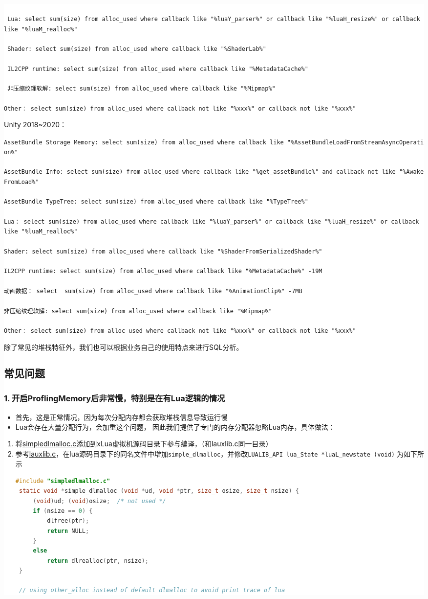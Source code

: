 ```

 Lua: select sum(size) from alloc_used where callback like "%luaY_parser%" or callback like "%luaH_resize%" or callback like "%luaM_realloc%"

 Shader: select sum(size) from alloc_used where callback like "%ShaderLab%"

 IL2CPP runtime: select sum(size) from alloc_used where callback like "%MetadataCache%"

 非压缩纹理软解: select sum(size) from alloc_used where callback like "%Mipmap%"

Other： select sum(size) from alloc_used where callback not like "%xxx%" or callback not like "%xxx%"
 ```
 
 Unity 2018~2020：
 ```
 AssetBundle Storage Memory: select sum(size) from alloc_used where callback like "%AssetBundleLoadFromStreamAsyncOperation%" 
 
 AssetBundle Info: select sum(size) from alloc_used where callback like "%get_assetBundle%" and callback not like "%AwakeFromLoad%"
 
 AssetBundle TypeTree: select sum(size) from alloc_used where callback like "%TypeTree%"
 
 Lua： select sum(size) from alloc_used where callback like "%luaY_parser%" or callback like "%luaH_resize%" or callback like "%luaM_realloc%" 
 
 Shader: select sum(size) from alloc_used where callback like "%ShaderFromSerializedShader%"
 
 IL2CPP runtime: select sum(size) from alloc_used where callback like "%MetadataCache%" -19M
 
 动画数据： select  sum(size) from alloc_used where callback like "%AnimationClip%" -7MB
 
 非压缩纹理软解: select sum(size) from alloc_used where callback like "%Mipmap%"

 Other： select sum(size) from alloc_used where callback not like "%xxx%" or callback not like "%xxx%"
 ```
 
 除了常见的堆栈特征外，我们也可以根据业务自己的使用特点来进行SQL分析。

## 常见问题
### 1. 开启ProflingMemory后非常慢，特别是在有Lua逻辑的情况
- 首先，这是正常情况，因为每次分配内存都会获取堆栈信息导致运行慢
- Lua会存在大量分配行为，会加重这个问题， 因此我们提供了专门的内存分配器忽略Lua内存，具体做法：

1. 将[simpledlmalloc.c](https://github.com/wechat-miniprogram/minigame-unity-webgl-transform/blob/main/tools/simpledlmalloc.c)添加到xLua虚拟机源码目录下参与编译，（和lauxlib.c同一目录）
2. 参考[lauxlib.c](https://github.com/wechat-miniprogram/minigame-unity-webgl-transform/blob/main/tools/lauxlib.c)，在lua源码目录下的同名文件中增加`simple_dlmalloc`，并修改`LUALIB_API lua_State *luaL_newstate (void)` 为如下所示
   ```C
   #include "simpledlmalloc.c"
    static void *simple_dlmalloc (void *ud, void *ptr, size_t osize, size_t nsize) {
        (void)ud; (void)osize;  /* not used */
        if (nsize == 0) {
            dlfree(ptr);
            return NULL;
        }
        else
            return dlrealloc(ptr, nsize);
    }

    // using other_alloc instead of default dlmalloc to avoid print trace of lua
   ```